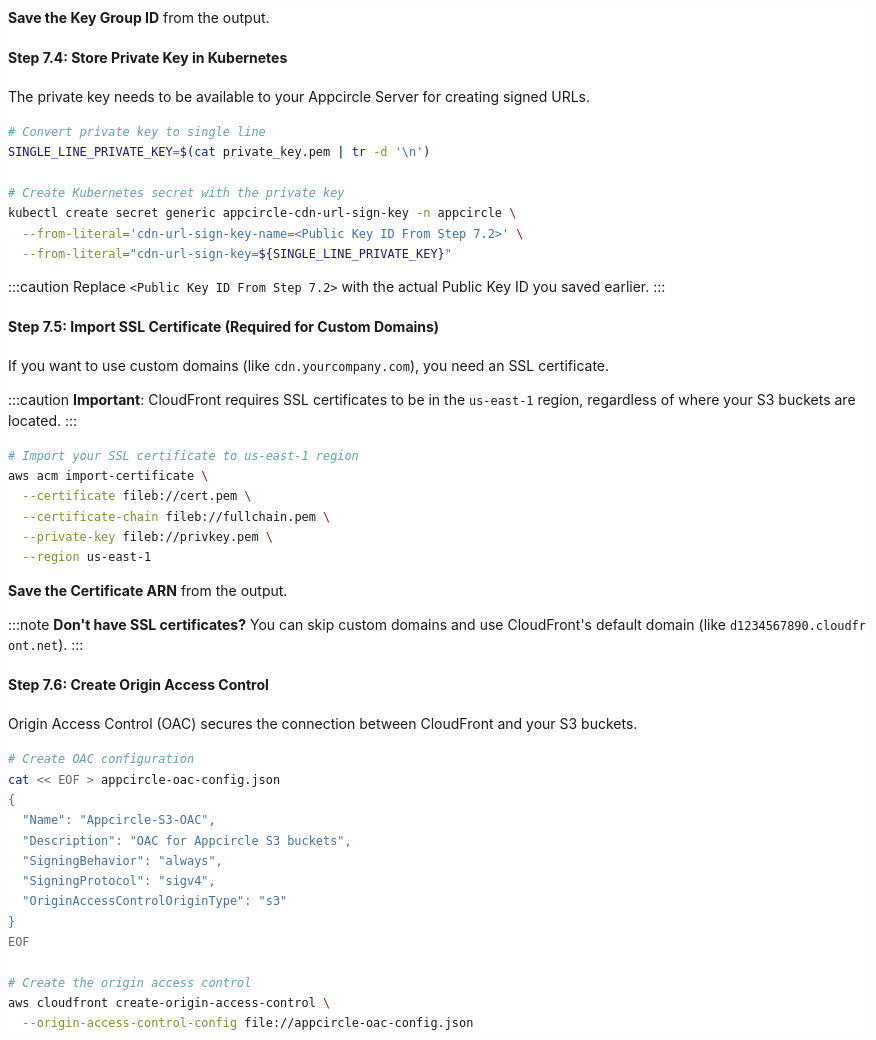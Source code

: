 **Save the Key Group ID** from the output.

#### Step 7.4: Store Private Key in Kubernetes

The private key needs to be available to your Appcircle Server for creating signed URLs.

```bash
# Convert private key to single line
SINGLE_LINE_PRIVATE_KEY=$(cat private_key.pem | tr -d '\n')

# Create Kubernetes secret with the private key
kubectl create secret generic appcircle-cdn-url-sign-key -n appcircle \
  --from-literal='cdn-url-sign-key-name=<Public Key ID From Step 7.2>' \
  --from-literal="cdn-url-sign-key=${SINGLE_LINE_PRIVATE_KEY}"
```

:::caution
Replace `<Public Key ID From Step 7.2>` with the actual Public Key ID you saved earlier.
:::

#### Step 7.5: Import SSL Certificate (Required for Custom Domains)

If you want to use custom domains (like `cdn.yourcompany.com`), you need an SSL certificate.

:::caution
**Important**: CloudFront requires SSL certificates to be in the `us-east-1` region, regardless of where your S3 buckets are located.
:::

```bash
# Import your SSL certificate to us-east-1 region
aws acm import-certificate \
  --certificate fileb://cert.pem \
  --certificate-chain fileb://fullchain.pem \
  --private-key fileb://privkey.pem \
  --region us-east-1
```

**Save the Certificate ARN** from the output.

:::note
**Don't have SSL certificates?** You can skip custom domains and use CloudFront's default domain (like `d1234567890.cloudfront.net`).
:::

#### Step 7.6: Create Origin Access Control

Origin Access Control (OAC) secures the connection between CloudFront and your S3 buckets.

```bash
# Create OAC configuration
cat << EOF > appcircle-oac-config.json
{
  "Name": "Appcircle-S3-OAC",
  "Description": "OAC for Appcircle S3 buckets",
  "SigningBehavior": "always",
  "SigningProtocol": "sigv4",
  "OriginAccessControlOriginType": "s3"
}
EOF

# Create the origin access control
aws cloudfront create-origin-access-control \
  --origin-access-control-config file://appcircle-oac-config.json
```
